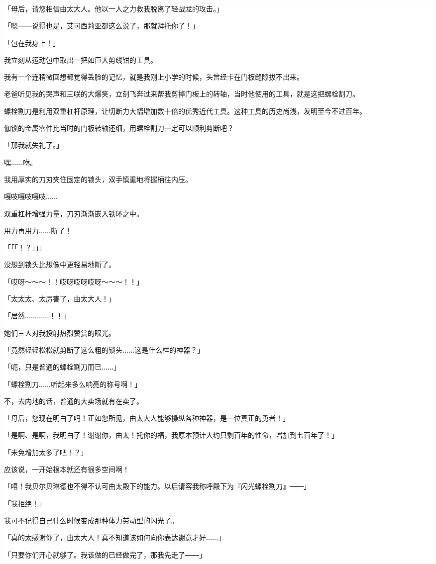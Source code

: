「母后，请您相信由太大人。他以一人之力救我脱离了轻战龙的攻击。」

「嗯——说得也是，艾可西莉亚都这么说了，那就拜托你了！」

「包在我身上！」

我立刻从运动包中取出一把如巨大剪线钳的工具。

我有一个连稍微回想都觉得丢脸的记忆，就是我刚上小学的时候，头曾经卡在门板缝隙拔不出来。

老爸听见我的哭声和三咲的大爆笑，立刻飞奔过来帮我剪掉门板上的转轴，当时他使用的工具，就是这把螺栓割刀。

螺栓割刀是利用双重杠杆原理，让切断力大幅增加数十倍的优秀近代工具。这种工具的历史尚浅，发明至今不过百年。

伽锁的金属零件比当时的门板转轴还细，用螺栓割刀一定可以顺利剪断吧？

「那我就失礼了。」

嘿……咻。

我用厚实的刀刃夹住固定的锁头，双手慎重地将握柄往内压。

嘎吱嘎吱嘎吱……

双重杠杆增强力量，刀刃渐渐嵌入铁环之中。

用力再用力……断了！

「「「！？」」」

没想到锁头比想像中更轻易地断了。

「哎呀～～～！！哎呀哎呀哎呀～～～！！」

「太太太、太厉害了，由太大人！」

「居然…………！！」

她们三人对我投射热烈赞赏的眼光。

「竟然轻轻松松就剪断了这么粗的锁头……这是什么样的神器？」

「呃，只是普通的螺栓割刀而已……」

「螺栓割刀……听起来多么响亮的称号啊！」

不，去内地的话，普通的大卖场就有在卖了。

「母后，您现在明白了吗！正如您所见，由太大人能够操纵各种神器，是一位真正的勇者！」

「是啊、是啊，我明白了！谢谢你，由太！托你的福，我原本预计大约只剩百年的性命，增加到七百年了！」

「未免增加太多了吧！？」

应该说，一开始根本就还有很多空间啊！

「唔！我贝尔贝琳德也不得不认可由太殿下的能力。以后请容我称呼殿下为『闪光螺栓割刀』——」

「我拒绝！」

我可不记得自己什么时候变成那种体力劳动型的闪光了。

「真的太感谢你了，由太大人！真不知道该如何向你表达谢意才好……」

「只要你们开心就够了。我该做的已经做完了，那我先走了——」
